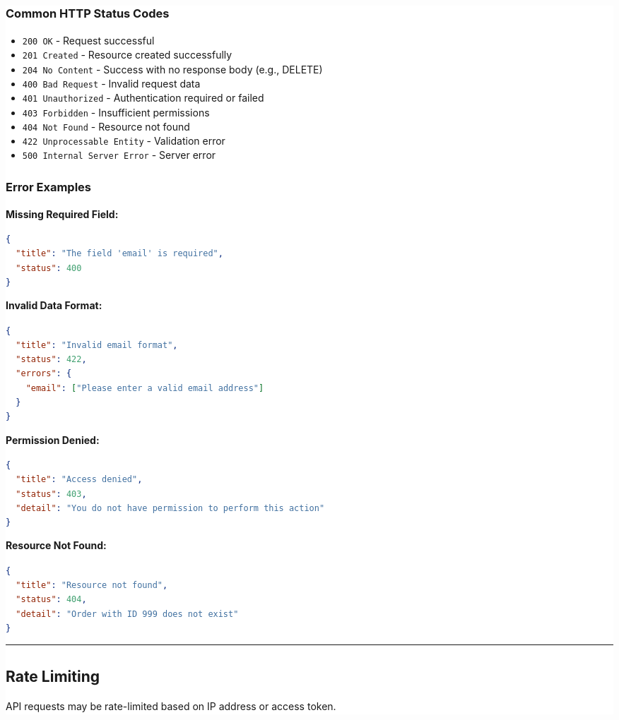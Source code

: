 ### Common HTTP Status Codes
- `200 OK` - Request successful
- `201 Created` - Resource created successfully
- `204 No Content` - Success with no response body (e.g., DELETE)
- `400 Bad Request` - Invalid request data
- `401 Unauthorized` - Authentication required or failed
- `403 Forbidden` - Insufficient permissions
- `404 Not Found` - Resource not found
- `422 Unprocessable Entity` - Validation error
- `500 Internal Server Error` - Server error

### Error Examples

**Missing Required Field:**
```json
{
  "title": "The field 'email' is required",
  "status": 400
}
```

**Invalid Data Format:**
```json
{
  "title": "Invalid email format",
  "status": 422,
  "errors": {
    "email": ["Please enter a valid email address"]
  }
}
```

**Permission Denied:**
```json
{
  "title": "Access denied",
  "status": 403,
  "detail": "You do not have permission to perform this action"
}
```

**Resource Not Found:**
```json
{
  "title": "Resource not found",
  "status": 404,
  "detail": "Order with ID 999 does not exist"
}
```

---

## Rate Limiting
API requests may be rate-limited based on IP address or access token.
